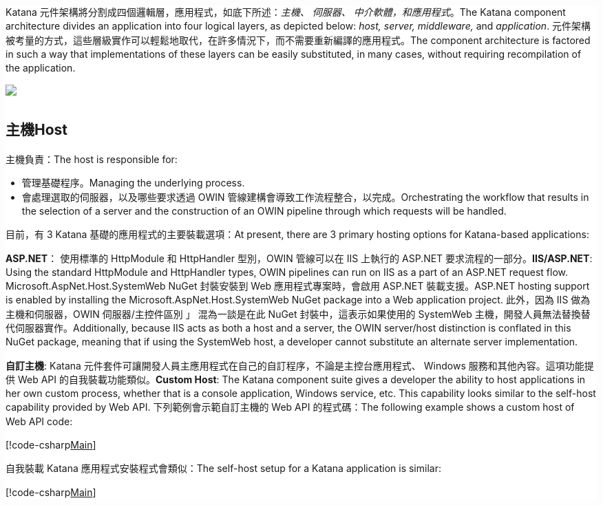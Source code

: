  <span data-ttu-id="b3bf3-232">Katana 元件架構將分割成四個邏輯層，應用程式，如底下所述：*主機、 伺服器、 中介軟體，*和*應用程式*。</span><span class="sxs-lookup"><span data-stu-id="b3bf3-232">The Katana component architecture divides an application into four logical layers, as depicted below: *host, server, middleware,* and *application*.</span></span> <span data-ttu-id="b3bf3-233">元件架構被考量的方式，這些層級實作可以輕鬆地取代，在許多情況下，而不需要重新編譯的應用程式。</span><span class="sxs-lookup"><span data-stu-id="b3bf3-233">The component architecture is factored in such a way that implementations of these layers can be easily substituted, in many cases, without requiring recompilation of the application.</span></span>   

![](an-overview-of-project-katana/_static/image3.png)

## <a name="host"></a><span data-ttu-id="b3bf3-234">主機</span><span class="sxs-lookup"><span data-stu-id="b3bf3-234">Host</span></span>

 <span data-ttu-id="b3bf3-235">主機負責：</span><span class="sxs-lookup"><span data-stu-id="b3bf3-235">The host is responsible for:</span></span>

- <span data-ttu-id="b3bf3-236">管理基礎程序。</span><span class="sxs-lookup"><span data-stu-id="b3bf3-236">Managing the underlying process.</span></span>
- <span data-ttu-id="b3bf3-237">會處理選取的伺服器，以及哪些要求透過 OWIN 管線建構會導致工作流程整合，以完成。</span><span class="sxs-lookup"><span data-stu-id="b3bf3-237">Orchestrating the workflow that results in the selection of a server and the construction of an OWIN pipeline through which requests will be handled.</span></span>

 <span data-ttu-id="b3bf3-238">目前，有 3 Katana 基礎的應用程式的主要裝載選項：</span><span class="sxs-lookup"><span data-stu-id="b3bf3-238">At present, there are 3 primary hosting options for Katana-based applications:</span></span>  
  
<span data-ttu-id="b3bf3-239">**ASP.NET**： 使用標準的 HttpModule 和 HttpHandler 型別，OWIN 管線可以在 IIS 上執行的 ASP.NET 要求流程的一部分。</span><span class="sxs-lookup"><span data-stu-id="b3bf3-239">**IIS/ASP.NET**: Using the standard HttpModule and HttpHandler types, OWIN pipelines can run on IIS as a part of an ASP.NET request flow.</span></span> <span data-ttu-id="b3bf3-240">Microsoft.AspNet.Host.SystemWeb NuGet 封裝安裝到 Web 應用程式專案時，會啟用 ASP.NET 裝載支援。</span><span class="sxs-lookup"><span data-stu-id="b3bf3-240">ASP.NET hosting support is enabled by installing the Microsoft.AspNet.Host.SystemWeb NuGet package into a Web application project.</span></span> <span data-ttu-id="b3bf3-241">此外，因為 IIS 做為主機和伺服器，OWIN 伺服器/主控件區別 」 混為一談是在此 NuGet 封裝中，這表示如果使用的 SystemWeb 主機，開發人員無法替換替代伺服器實作。</span><span class="sxs-lookup"><span data-stu-id="b3bf3-241">Additionally, because IIS acts as both a host and a server, the OWIN server/host distinction is conflated in this NuGet package, meaning that if using the SystemWeb host, a developer cannot substitute an alternate server implementation.</span></span>  
  
<span data-ttu-id="b3bf3-242">**自訂主機**: Katana 元件套件可讓開發人員主應用程式在自己的自訂程序，不論是主控台應用程式、 Windows 服務和其他內容。這項功能提供 Web API 的自我裝載功能類似。</span><span class="sxs-lookup"><span data-stu-id="b3bf3-242">**Custom Host**: The Katana component suite gives a developer the ability to host applications in her own custom process, whether that is a console application, Windows service, etc. This capability looks similar to the self-host capability provided by Web API.</span></span> <span data-ttu-id="b3bf3-243">下列範例會示範自訂主機的 Web API 的程式碼：</span><span class="sxs-lookup"><span data-stu-id="b3bf3-243">The following example shows a custom host of Web API code:</span></span>  

[!code-csharp[Main](an-overview-of-project-katana/samples/sample5.cs)]

<span data-ttu-id="b3bf3-244">自我裝載 Katana 應用程式安裝程式會類似：</span><span class="sxs-lookup"><span data-stu-id="b3bf3-244">The self-host setup for a Katana application is similar:</span></span>

[!code-csharp[Main](an-overview-of-project-katana/samples/sample6.cs)]
